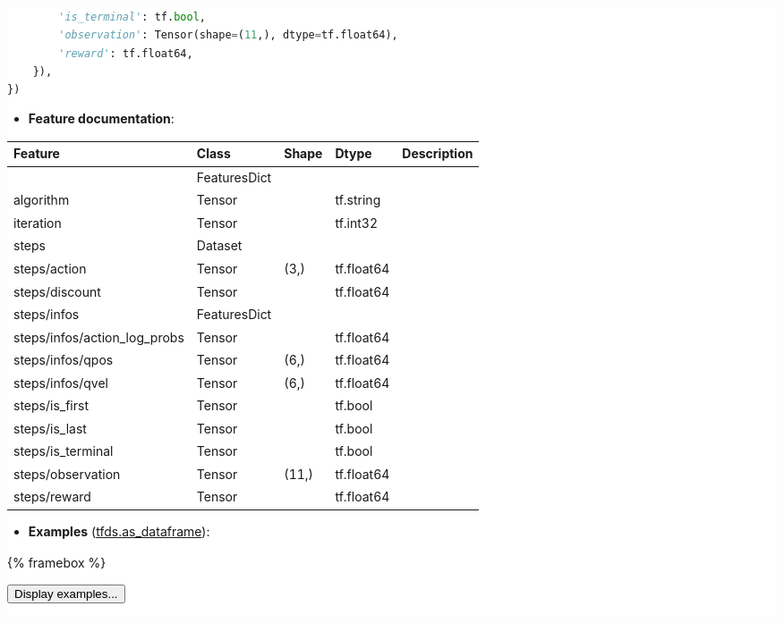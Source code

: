 ```python
        'is_terminal': tf.bool,
        'observation': Tensor(shape=(11,), dtype=tf.float64),
        'reward': tf.float64,
    }),
})
```

*   **Feature documentation**:

Feature                      | Class        | Shape | Dtype      | Description
:--------------------------- | :----------- | :---- | :--------- | :----------
                             | FeaturesDict |       |            |
algorithm                    | Tensor       |       | tf.string  |
iteration                    | Tensor       |       | tf.int32   |
steps                        | Dataset      |       |            |
steps/action                 | Tensor       | (3,)  | tf.float64 |
steps/discount               | Tensor       |       | tf.float64 |
steps/infos                  | FeaturesDict |       |            |
steps/infos/action_log_probs | Tensor       |       | tf.float64 |
steps/infos/qpos             | Tensor       | (6,)  | tf.float64 |
steps/infos/qvel             | Tensor       | (6,)  | tf.float64 |
steps/is_first               | Tensor       |       | tf.bool    |
steps/is_last                | Tensor       |       | tf.bool    |
steps/is_terminal            | Tensor       |       | tf.bool    |
steps/observation            | Tensor       | (11,) | tf.float64 |
steps/reward                 | Tensor       |       | tf.float64 |

*   **Examples**
    ([tfds.as_dataframe](https://www.tensorflow.org/datasets/api_docs/python/tfds/as_dataframe)):



{% framebox %}

<button id="displaydataframe">Display examples...</button>
<div id="dataframecontent" style="overflow-x:auto"></div>
<script>
const url = "https://storage.googleapis.com/tfds-data/visualization/dataframe/d4rl_mujoco_hopper-v2-full-replay-1.1.0.html";
const dataButton = document.getElementById('displaydataframe');
dataButton.addEventListener('click', async () => {
  // Disable the button after clicking (dataframe loaded only once).
  dataButton.disabled = true;

  const contentPane = document.getElementById('dataframecontent');
  try {
    const response = await fetch(url);
    // Error response codes don't throw an error, so force an error to show
    // the error message.
    if (!response.ok) throw Error(response.statusText);

    const data = await response.text();
    contentPane.innerHTML = data;
  } catch (e) {
    contentPane.innerHTML =
        'Error loading examples. If the error persist, please open '
        + 'a new issue.';
  }
});
</script>
